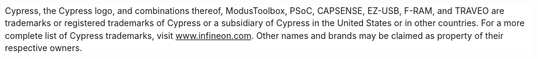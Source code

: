 Cypress, the Cypress logo, and combinations thereof, ModusToolbox, PSoC, CAPSENSE, EZ-USB, F-RAM, and TRAVEO are trademarks or registered trademarks of Cypress or a subsidiary of Cypress in the United States or in other countries. For a more complete list of Cypress trademarks, visit www.infineon.com. Other names and brands may be claimed as property of their respective owners.

